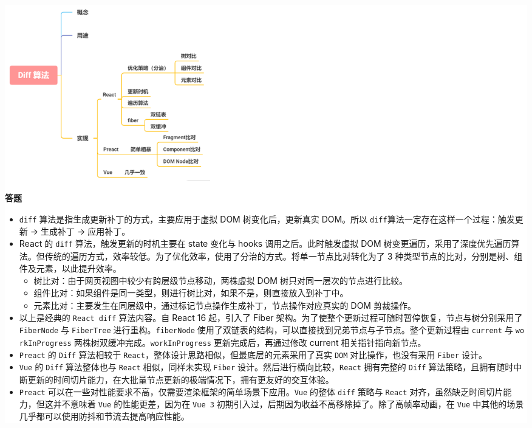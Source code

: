 <img src="../assets/image-20230814161820910.png" alt="image-20230814161820910" style="zoom:33%;" />

**答题**

- `diff` 算法是指生成更新补丁的方式，主要应用于虚拟 DOM 树变化后，更新真实 DOM。所以 `diff`算法一定存在这样一个过程：触发更新 → 生成补丁 → 应用补丁。
- React 的 `diff` 算法，触发更新的时机主要在 state 变化与 hooks 调用之后。此时触发虚拟 DOM 树变更遍历，采用了深度优先遍历算法。但传统的遍历方式，效率较低。为了优化效率，使用了分治的方式。将单一节点比对转化为了 3 种类型节点的比对，分别是树、组件及元素，以此提升效率。
  - 树比对：由于网页视图中较少有跨层级节点移动，两株虚拟 DOM 树只对同一层次的节点进行比较。
  - 组件比对：如果组件是同一类型，则进行树比对，如果不是，则直接放入到补丁中。
  - 元素比对：主要发生在同层级中，通过标记节点操作生成补丁，节点操作对应真实的 DOM 剪裁操作。
- 以上是经典的 `React diff` 算法内容。自 React 16 起，引入了 Fiber 架构。为了使整个更新过程可随时暂停恢复，节点与树分别采用了 `FiberNode` 与 `FiberTree` 进行重构。`fiberNode` 使用了双链表的结构，可以直接找到兄弟节点与子节点。整个更新过程由 `current` 与 `workInProgress` 两株树双缓冲完成。`workInProgress` 更新完成后，再通过修改 current 相关指针指向新节点。
- `Preact` 的 `Diff` 算法相较于 `React`，整体设计思路相似，但最底层的元素采用了真实 `DOM` 对比操作，也没有采用 `Fiber` 设计。
- `Vue` 的 `Diff` 算法整体也与 `React` 相似，同样未实现 `Fiber` 设计。然后进行横向比较，`React` 拥有完整的 `Diff` 算法策略，且拥有随时中断更新的时间切片能力，在大批量节点更新的极端情况下，拥有更友好的交互体验。
- `Preact` 可以在一些对性能要求不高，仅需要渲染框架的简单场景下应用。`Vue` 的整体 `diff` 策略与 `React` 对齐，虽然缺乏时间切片能力，但这并不意味着 `Vue` 的性能更差，因为在 `Vue 3` 初期引入过，后期因为收益不高移除掉了。除了高帧率动画，在 `Vue` 中其他的场景几乎都可以使用防抖和节流去提高响应性能。
